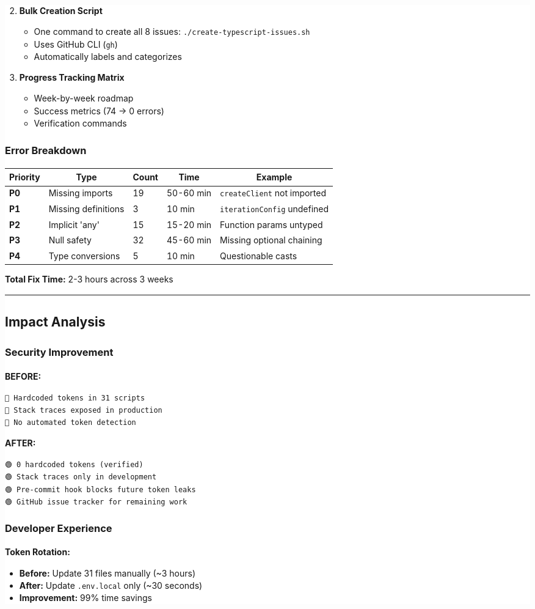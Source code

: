 2. **Bulk Creation Script**
   - One command to create all 8 issues: `./create-typescript-issues.sh`
   - Uses GitHub CLI (`gh`)
   - Automatically labels and categorizes

3. **Progress Tracking Matrix**
   - Week-by-week roadmap
   - Success metrics (74 → 0 errors)
   - Verification commands

### Error Breakdown

| Priority | Type | Count | Time | Example |
|----------|------|-------|------|---------|
| **P0** | Missing imports | 19 | 50-60 min | `createClient` not imported |
| **P1** | Missing definitions | 3 | 10 min | `iterationConfig` undefined |
| **P2** | Implicit 'any' | 15 | 15-20 min | Function params untyped |
| **P3** | Null safety | 32 | 45-60 min | Missing optional chaining |
| **P4** | Type conversions | 5 | 10 min | Questionable casts |

**Total Fix Time:** 2-3 hours across 3 weeks

---

## Impact Analysis

### Security Improvement

**BEFORE:**
```
🔴 Hardcoded tokens in 31 scripts
🔴 Stack traces exposed in production
🔴 No automated token detection
```

**AFTER:**
```
🟢 0 hardcoded tokens (verified)
🟢 Stack traces only in development
🟢 Pre-commit hook blocks future token leaks
🟢 GitHub issue tracker for remaining work
```

### Developer Experience

**Token Rotation:**
- **Before:** Update 31 files manually (~3 hours)
- **After:** Update `.env.local` only (~30 seconds)
- **Improvement:** 99% time savings
